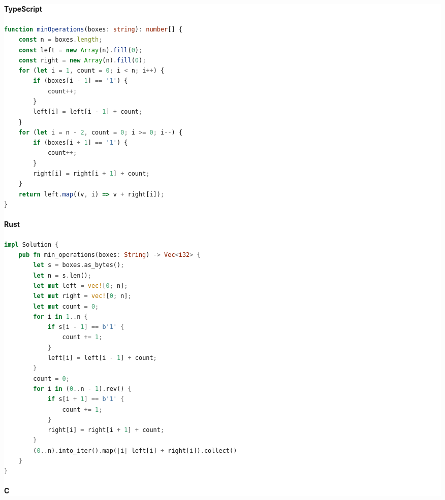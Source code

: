 #### TypeScript

```ts
function minOperations(boxes: string): number[] {
    const n = boxes.length;
    const left = new Array(n).fill(0);
    const right = new Array(n).fill(0);
    for (let i = 1, count = 0; i < n; i++) {
        if (boxes[i - 1] == '1') {
            count++;
        }
        left[i] = left[i - 1] + count;
    }
    for (let i = n - 2, count = 0; i >= 0; i--) {
        if (boxes[i + 1] == '1') {
            count++;
        }
        right[i] = right[i + 1] + count;
    }
    return left.map((v, i) => v + right[i]);
}
```

#### Rust

```rust
impl Solution {
    pub fn min_operations(boxes: String) -> Vec<i32> {
        let s = boxes.as_bytes();
        let n = s.len();
        let mut left = vec![0; n];
        let mut right = vec![0; n];
        let mut count = 0;
        for i in 1..n {
            if s[i - 1] == b'1' {
                count += 1;
            }
            left[i] = left[i - 1] + count;
        }
        count = 0;
        for i in (0..n - 1).rev() {
            if s[i + 1] == b'1' {
                count += 1;
            }
            right[i] = right[i + 1] + count;
        }
        (0..n).into_iter().map(|i| left[i] + right[i]).collect()
    }
}
```

#### C
